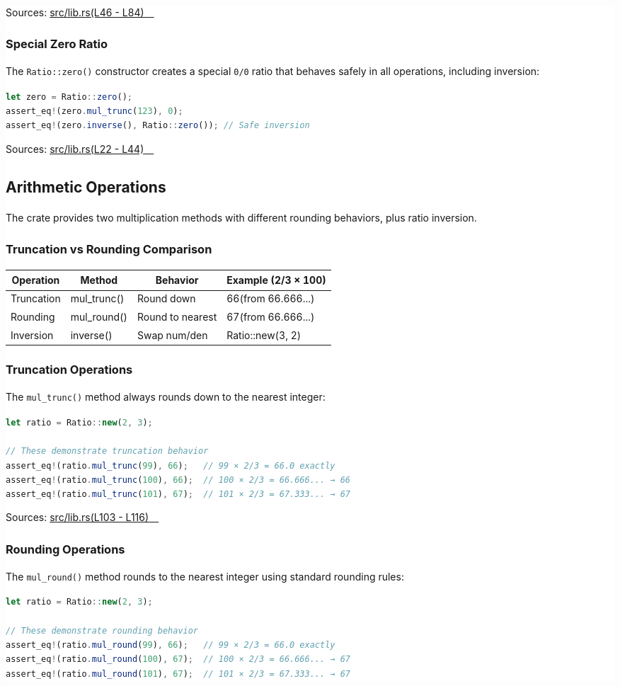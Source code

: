 Sources: [src/lib.rs(L46 - L84)&emsp;](https://github.com/arceos-org/int_ratio/blob/c753d341/src/lib.rs#L46-L84)

### Special Zero Ratio

The `Ratio::zero()` constructor creates a special `0/0` ratio that behaves safely in all operations, including inversion:

```javascript
let zero = Ratio::zero();
assert_eq!(zero.mul_trunc(123), 0);
assert_eq!(zero.inverse(), Ratio::zero()); // Safe inversion
```

Sources: [src/lib.rs(L22 - L44)&emsp;](https://github.com/arceos-org/int_ratio/blob/c753d341/src/lib.rs#L22-L44)

## Arithmetic Operations

The crate provides two multiplication methods with different rounding behaviors, plus ratio inversion.

### Truncation vs Rounding Comparison

|Operation|Method|Behavior|Example (2/3 × 100)|
| --- | --- | --- | --- |
|Truncation|mul_trunc()|Round down|66(from 66.666...)|
|Rounding|mul_round()|Round to nearest|67(from 66.666...)|
|Inversion|inverse()|Swap num/den|Ratio::new(3, 2)|

### Truncation Operations

The `mul_trunc()` method always rounds down to the nearest integer:

```javascript
let ratio = Ratio::new(2, 3);

// These demonstrate truncation behavior
assert_eq!(ratio.mul_trunc(99), 66);   // 99 × 2/3 = 66.0 exactly
assert_eq!(ratio.mul_trunc(100), 66);  // 100 × 2/3 = 66.666... → 66
assert_eq!(ratio.mul_trunc(101), 67);  // 101 × 2/3 = 67.333... → 67
```

Sources: [src/lib.rs(L103 - L116)&emsp;](https://github.com/arceos-org/int_ratio/blob/c753d341/src/lib.rs#L103-L116)

### Rounding Operations

The `mul_round()` method rounds to the nearest integer using standard rounding rules:

```javascript
let ratio = Ratio::new(2, 3);

// These demonstrate rounding behavior  
assert_eq!(ratio.mul_round(99), 66);   // 99 × 2/3 = 66.0 exactly
assert_eq!(ratio.mul_round(100), 67);  // 100 × 2/3 = 66.666... → 67
assert_eq!(ratio.mul_round(101), 67);  // 101 × 2/3 = 67.333... → 67
```
